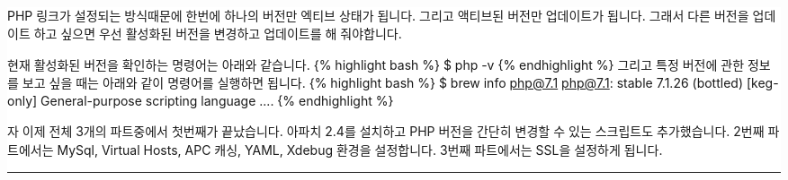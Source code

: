PHP 링크가 설정되는 방식때문에 한번에 하나의 버전만 엑티브 상태가 됩니다. 그리고 액티브된 버전만 업데이트가 됩니다. 그래서 다른 버전을 업데이트 하고 싶으면 우선 활성화된 버전을 변경하고 업데이트를 해 줘야합니다.

현재 활성화된 버전을 확인하는 명령어는 아래와 같습니다.
{% highlight bash %}
$ php -v
{% endhighlight %}
그리고 특정 버전에 관한 정보를 보고 싶을 때는 아래와 같이 명령어를 실행하면 됩니다.
{% highlight bash %}
$ brew info php@7.1
php@7.1: stable 7.1.26 (bottled) [keg-only]
General-purpose scripting language
....
{% endhighlight %}

자 이제 전체 3개의 파트중에서 첫번째가 끝났습니다. 아파치 2.4를 설치하고 PHP 버전을 간단히 변경할 수 있는 스크립트도 추가했습니다. 2번째 파트에서는 MySql, Virtual Hosts, APC 캐싱, YAML, Xdebug 환경을 설정합니다. 3번째 파트에서는 SSL을 설정하게 됩니다.

---
